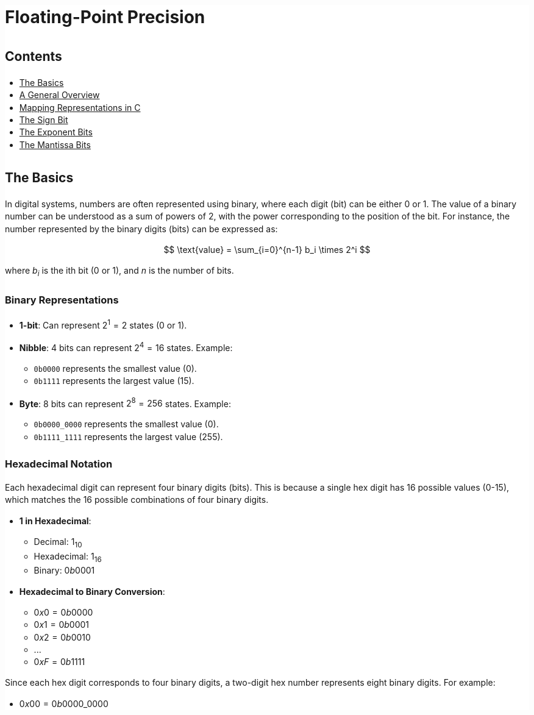 # Floating-Point Precision

## Contents

- [The Basics](#the-basics)
- [A General Overview](#a-general-overview)
- [Mapping Representations in C](#mapping-representations-in-c)
- [The Sign Bit](#the-sign-bit)
- [The Exponent Bits](#the-exponent-bits)
- [The Mantissa Bits](#the-mantissa-bits)

## The Basics

In digital systems, numbers are often represented using binary, where each digit (bit) can be either 0 or 1. The value of a binary number can be understood as a sum of powers of 2, with the power corresponding to the position of the bit. For instance, the number represented by the binary digits (bits) can be expressed as:

$$ \text{value} = \sum_{i=0}^{n-1} b_i \times 2^i $$

where $b_i$ is the ith bit (0 or 1), and $n$ is the number of bits.

### Binary Representations
- **1-bit**: Can represent $2^1 = 2$ states (0 or 1).
- **Nibble**: 4 bits can represent $2^4 = 16$ states. Example: 
  - `0b0000` represents the smallest value (0).
  - `0b1111` represents the largest value (15).

- **Byte**: 8 bits can represent $2^8 = 256$ states. Example:
  - `0b0000_0000` represents the smallest value (0).
  - `0b1111_1111` represents the largest value (255).

### Hexadecimal Notation
Each hexadecimal digit can represent four binary digits (bits). This is because a single hex digit has 16 possible values (0-15), which matches the 16 possible combinations of four binary digits.

- **1 in Hexadecimal**: 
  - Decimal: $1_{10}$
  - Hexadecimal: $1_{16}$
  - Binary: $0b0001$

- **Hexadecimal to Binary Conversion**:
  - $0x0 = 0b0000$
  - $0x1 = 0b0001$
  - $0x2 = 0b0010$
  - ...
  - $0xF = 0b1111$

Since each hex digit corresponds to four binary digits, a two-digit hex number represents eight binary digits. For example:

- $0x00 = 0b0000\_0000$
